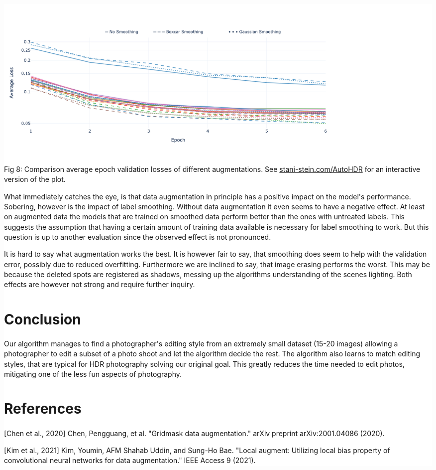 <img src="../assets/img/compare_aug_losses.png" width="700">

Fig 8: Comparison average epoch validation losses of different augmentations. See [stani-stein.com/AutoHDR](https://www.stani-stein.com/AutoHDR/#evaluating-data-augmentations) for an interactive version of the plot.

What immediately catches the eye, is that data augmentation in principle has a positive impact on the model's performance. Sobering, however is the impact of label smoothing. Without data augmentation it even seems to have a negative effect. At least on augmented data the models that are trained on smoothed data perform better than the ones with untreated labels. This suggests the assumption that having a certain amount of training data available is necessary for label smoothing to work. But this question is up to another evaluation since the observed effect is not pronounced.

It is hard to say what augmentation works the best. It is however fair to say, that smoothing does seem to help with the validation error, possibly due to reduced overfitting. Furthermore we are inclined to say, that image erasing performs the worst. This may be because the deleted spots are registered as shadows, messing up the algorithms understanding of the scenes lighting. Both effects are however not strong and require further inquiry. 

# Conclusion
Our algorithm manages to find a photographer's editing style from an extremely small dataset (15-20 images) allowing a photographer to edit a subset of a photo shoot and let the algorithm decide the rest. The algorithm also learns to match editing styles, that are typical for HDR photography solving our original goal. This greatly reduces the time needed to edit photos, mitigating one of the less fun aspects of photography. 
# References
[Chen et al., 2020] Chen, Pengguang, et al. "Gridmask data augmentation." arXiv preprint arXiv:2001.04086 (2020).

[Kim et al., 2021] Kim, Youmin, AFM Shahab Uddin, and Sung-Ho Bae. "Local augment: Utilizing local bias property of convolutional neural networks for data augmentation." IEEE Access 9 (2021).
